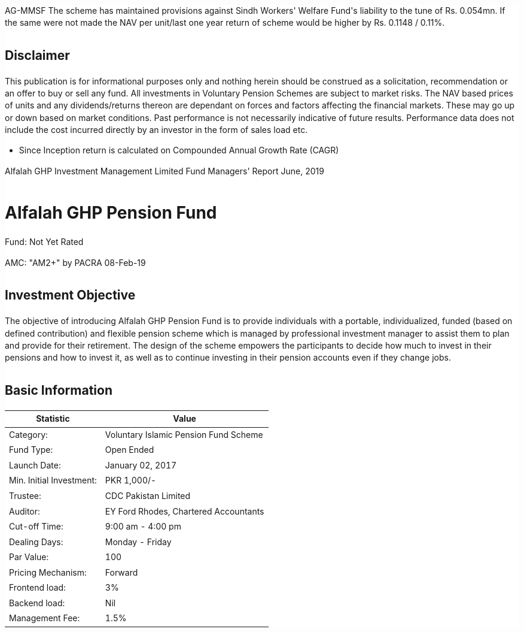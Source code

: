 AG-MMSF The scheme has maintained provisions against Sindh Workers' Welfare Fund's liability to the tune of Rs. 0.054mn. If the same were not made the NAV per unit/last one year return of scheme would be higher by Rs. 0.1148 / 0.11%.

## Disclaimer

This publication is for informational purposes only and nothing herein should be construed as a solicitation, recommendation or an offer to buy or sell any fund. All investments in Voluntary Pension Schemes are subject to market risks. The NAV based prices of units and any dividends/returns thereon are dependant on forces and factors affecting the financial markets. These may go up or down based on market conditions. Past performance is not necessarily indicative of future results. Performance data does not include the cost incurred directly by an investor in the form of sales load etc.

- Since Inception return is calculated on Compounded Annual Growth Rate (CAGR)

Alfalah GHP Investment Management Limited Fund Managers' Report June, 2019

# Alfalah GHP Pension Fund

Fund: Not Yet Rated

AMC: "AM2+" by PACRA 08-Feb-19

## Investment Objective

The objective of introducing Alfalah GHP Pension Fund is to provide individuals with a portable, individualized, funded (based on defined contribution) and flexible pension scheme which is managed by professional investment manager to assist them to plan and provide for their retirement. The design of the scheme empowers the participants to decide how much to invest in their pensions and how to invest it, as well as to continue investing in their pension accounts even if they change jobs.

## Basic Information

| Statistic                | Value                                 |
| ------------------------ | ------------------------------------- |
| Category:                | Voluntary Islamic Pension Fund Scheme |
| Fund Type:               | Open Ended                            |
| Launch Date:             | January 02, 2017                      |
| Min. Initial Investment: | PKR 1,000/-                           |
| Trustee:                 | CDC Pakistan Limited                  |
| Auditor:                 | EY Ford Rhodes, Chartered Accountants |
| Cut-off Time:            | 9:00 am - 4:00 pm                     |
| Dealing Days:            | Monday - Friday                       |
| Par Value:               | 100                                   |
| Pricing Mechanism:       | Forward                               |
| Frontend load:           | 3%                                    |
| Backend load:            | Nil                                   |
| Management Fee:          | 1.5%                                  |

